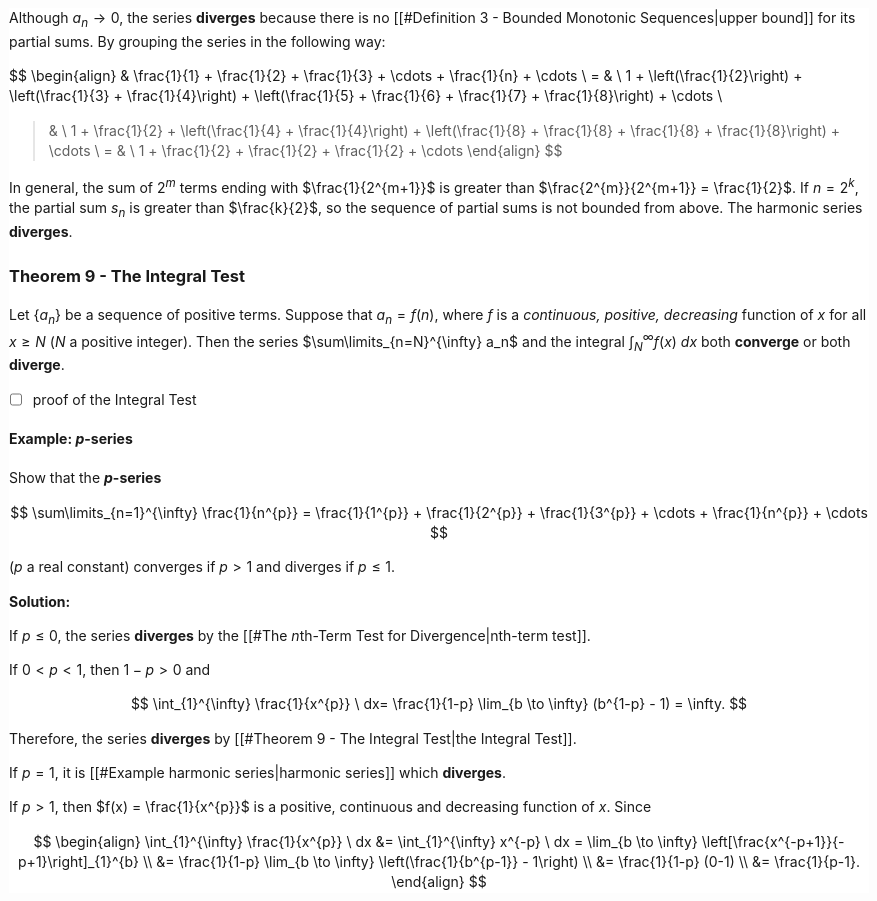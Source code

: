 Although $a_{n} \to 0$, the series **diverges** because there is no [[#Definition 3 - Bounded Monotonic Sequences|upper bound]] for its partial sums. By grouping the series in the following way:

$$
\begin{align}
& \frac{1}{1} + \frac{1}{2} + \frac{1}{3} + \cdots + \frac{1}{n} + \cdots \\
= & \ 1 + \left(\frac{1}{2}\right) + \left(\frac{1}{3} + \frac{1}{4}\right) + \left(\frac{1}{5} + \frac{1}{6} + \frac{1}{7} + \frac{1}{8}\right) + \cdots \\
> & \ 1 + \frac{1}{2} + \left(\frac{1}{4} + \frac{1}{4}\right) + \left(\frac{1}{8} + \frac{1}{8} + \frac{1}{8} + \frac{1}{8}\right) + \cdots \\
= & \ 1 + \frac{1}{2} + \frac{1}{2} + \frac{1}{2} + \cdots
\end{align}
$$

In general, the sum of $2^{m}$ terms ending with $\frac{1}{2^{m+1}}$ is greater than $\frac{2^{m}}{2^{m+1}} = \frac{1}{2}$. If $n = 2^k$, the partial sum $s_{n}$ is greater than $\frac{k}{2}$, so the sequence of partial sums is not bounded from above. The harmonic series **diverges**.

### Theorem 9 - The Integral Test

Let $\{a_{n}\}$ be a sequence of positive terms. Suppose that $a_{n} = f(n)$, where $f$ is a *continuous, positive, decreasing* function of $x$ for all $x \ge N$ ($N$ a positive integer). Then the series $\sum\limits_{n=N}^{\infty} a_n$ and the integral $\displaystyle\int_{N}^{\infty} f(x) \ dx$ both **converge** or both **diverge**.

- [ ] proof of the Integral Test

#### Example: $p$-series

Show that the **$p$-series**

$$
\sum\limits_{n=1}^{\infty} \frac{1}{n^{p}} =
\frac{1}{1^{p}} + \frac{1}{2^{p}} + \frac{1}{3^{p}} + \cdots + \frac{1}{n^{p}} + \cdots
$$

($p$ a real constant) converges if $p > 1$ and diverges if $p \le 1$.

**Solution:**

If $p \le 0$, the series **diverges** by the [[#The $n$th-Term Test for Divergence|nth-term test]]. 

If $0 < p < 1$, then $1-p > 0$ and

$$
\int_{1}^{\infty} \frac{1}{x^{p}} \ dx= \frac{1}{1-p} \lim_{b \to \infty} (b^{1-p} - 1) = \infty. 
$$

Therefore, the series **diverges** by [[#Theorem 9 - The Integral Test|the Integral Test]].

If $p = 1$, it is [[#Example harmonic series|harmonic series]] which **diverges**.

If $p > 1$, then $f(x) = \frac{1}{x^{p}}$ is a positive, continuous and decreasing function of $x$. Since

$$
\begin{align}
\int_{1}^{\infty} \frac{1}{x^{p}} \ dx &=
\int_{1}^{\infty} x^{-p} \ dx = \lim_{b \to \infty} \left[\frac{x^{-p+1}}{-p+1}\right]_{1}^{b} \\
&= \frac{1}{1-p} \lim_{b \to \infty} \left(\frac{1}{b^{p-1}} - 1\right) \\
&= \frac{1}{1-p} (0-1) \\
&= \frac{1}{p-1}.
\end{align}
$$
